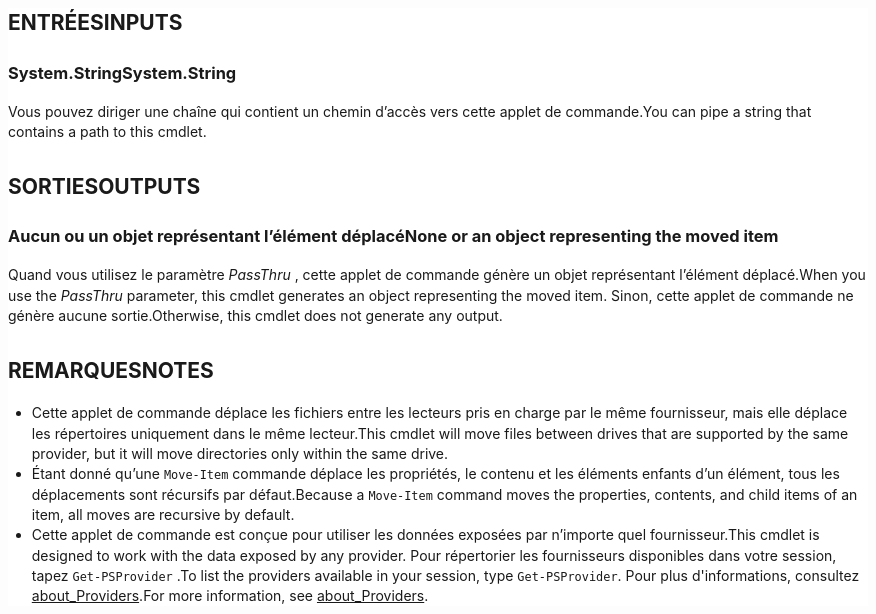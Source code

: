 ## <span data-ttu-id="09b56-195">ENTRÉES</span><span class="sxs-lookup"><span data-stu-id="09b56-195">INPUTS</span></span>

### <span data-ttu-id="09b56-196">System.String</span><span class="sxs-lookup"><span data-stu-id="09b56-196">System.String</span></span>

<span data-ttu-id="09b56-197">Vous pouvez diriger une chaîne qui contient un chemin d’accès vers cette applet de commande.</span><span class="sxs-lookup"><span data-stu-id="09b56-197">You can pipe a string that contains a path to this cmdlet.</span></span>

## <span data-ttu-id="09b56-198">SORTIES</span><span class="sxs-lookup"><span data-stu-id="09b56-198">OUTPUTS</span></span>

### <span data-ttu-id="09b56-199">Aucun ou un objet représentant l’élément déplacé</span><span class="sxs-lookup"><span data-stu-id="09b56-199">None or an object representing the moved item</span></span>

<span data-ttu-id="09b56-200">Quand vous utilisez le paramètre *PassThru* , cette applet de commande génère un objet représentant l’élément déplacé.</span><span class="sxs-lookup"><span data-stu-id="09b56-200">When you use the *PassThru* parameter, this cmdlet generates an object representing the moved item.</span></span>
<span data-ttu-id="09b56-201">Sinon, cette applet de commande ne génère aucune sortie.</span><span class="sxs-lookup"><span data-stu-id="09b56-201">Otherwise, this cmdlet does not generate any output.</span></span>

## <span data-ttu-id="09b56-202">REMARQUES</span><span class="sxs-lookup"><span data-stu-id="09b56-202">NOTES</span></span>

- <span data-ttu-id="09b56-203">Cette applet de commande déplace les fichiers entre les lecteurs pris en charge par le même fournisseur, mais elle déplace les répertoires uniquement dans le même lecteur.</span><span class="sxs-lookup"><span data-stu-id="09b56-203">This cmdlet will move files between drives that are supported by the same provider, but it will move directories only within the same drive.</span></span>
- <span data-ttu-id="09b56-204">Étant donné qu’une `Move-Item` commande déplace les propriétés, le contenu et les éléments enfants d’un élément, tous les déplacements sont récursifs par défaut.</span><span class="sxs-lookup"><span data-stu-id="09b56-204">Because a `Move-Item` command moves the properties, contents, and child items of an item, all moves are recursive by default.</span></span>
- <span data-ttu-id="09b56-205">Cette applet de commande est conçue pour utiliser les données exposées par n’importe quel fournisseur.</span><span class="sxs-lookup"><span data-stu-id="09b56-205">This cmdlet is designed to work with the data exposed by any provider.</span></span>
  <span data-ttu-id="09b56-206">Pour répertorier les fournisseurs disponibles dans votre session, tapez `Get-PSProvider` .</span><span class="sxs-lookup"><span data-stu-id="09b56-206">To list the providers available in your session, type `Get-PSProvider`.</span></span>
  <span data-ttu-id="09b56-207">Pour plus d'informations, consultez [about_Providers](../Microsoft.PowerShell.Core/About/about_Providers.md).</span><span class="sxs-lookup"><span data-stu-id="09b56-207">For more information, see [about_Providers](../Microsoft.PowerShell.Core/About/about_Providers.md).</span></span>
